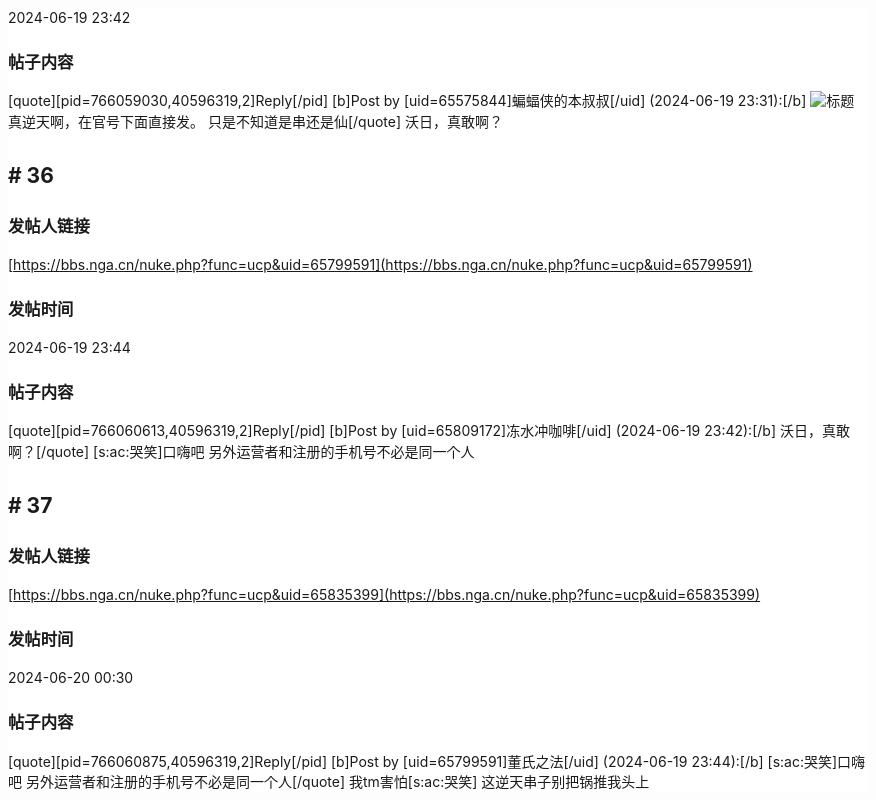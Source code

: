 2024-06-19 23:42
### 帖子内容
[quote][pid=766059030,40596319,2]Reply[/pid] [b]Post by [uid=65575844]蝙蝠侠的本叔叔[/uid] (2024-06-19 23:31):[/b]
![标题](https://img.nga.178.com/attachments/mon_202406/19/bwQk8i-h3uiZdT1kShs-12i.jpg)
真逆天啊，在官号下面直接发。
只是不知道是串还是仙[/quote]
沃日，真敢啊？
## \# 36
### 发帖人链接
[https://bbs.nga.cn/nuke.php?func=ucp&uid=65799591](https://bbs.nga.cn/nuke.php?func=ucp&uid=65799591)
### 发帖时间
2024-06-19 23:44
### 帖子内容
[quote][pid=766060613,40596319,2]Reply[/pid] [b]Post by [uid=65809172]冻水冲咖啡[/uid] (2024-06-19 23:42):[/b]
沃日，真敢啊？[/quote]
[s:ac:哭笑]口嗨吧
另外运营者和注册的手机号不必是同一个人
## \# 37
### 发帖人链接
[https://bbs.nga.cn/nuke.php?func=ucp&uid=65835399](https://bbs.nga.cn/nuke.php?func=ucp&uid=65835399)
### 发帖时间
2024-06-20 00:30
### 帖子内容
[quote][pid=766060875,40596319,2]Reply[/pid] [b]Post by [uid=65799591]董氏之法[/uid] (2024-06-19 23:44):[/b]
[s:ac:哭笑]口嗨吧
另外运营者和注册的手机号不必是同一个人[/quote]
我tm害怕[s:ac:哭笑]
这逆天串子别把锅推我头上
